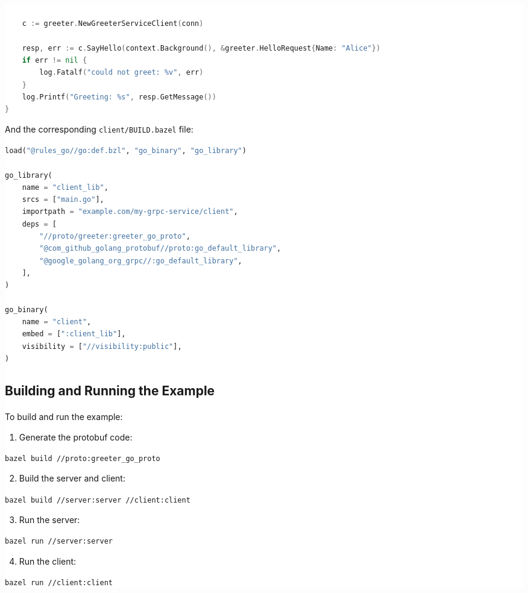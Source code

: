 ```go

    c := greeter.NewGreeterServiceClient(conn)

    resp, err := c.SayHello(context.Background(), &greeter.HelloRequest{Name: "Alice"})
    if err != nil {
        log.Fatalf("could not greet: %v", err)
    }
    log.Printf("Greeting: %s", resp.GetMessage())
}
```

And the corresponding `client/BUILD.bazel` file:

```python
load("@rules_go//go:def.bzl", "go_binary", "go_library")

go_library(
    name = "client_lib",
    srcs = ["main.go"],
    importpath = "example.com/my-grpc-service/client",
    deps = [
        "//proto/greeter:greeter_go_proto",
        "@com_github_golang_protobuf//proto:go_default_library",
        "@google_golang_org_grpc//:go_default_library",
    ],
)

go_binary(
    name = "client",
    embed = [":client_lib"],
    visibility = ["//visibility:public"],
)
```

## Building and Running the Example

To build and run the example:

1. Generate the protobuf code:
```bash
bazel build //proto:greeter_go_proto
```

2. Build the server and client:
```bash
bazel build //server:server //client:client
```

3. Run the server:
```bash
bazel run //server:server
```

4. Run the client:
```bash
bazel run //client:client
```
